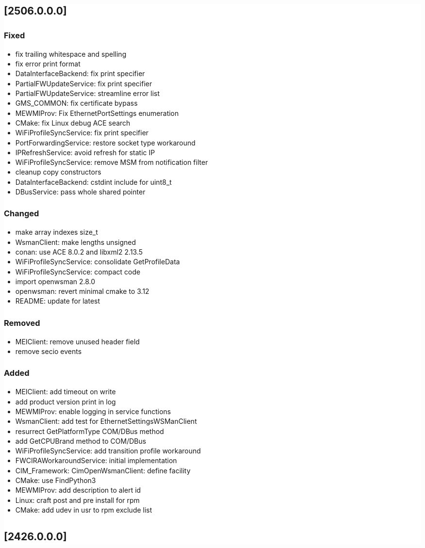 ## [2506.0.0.0]

### Fixed
 - fix trailing whitespace and spelling
 - fix error print format
 - DataInterfaceBackend: fix print specifier
 - PartialFWUpdateService: fix print specifier
 - PartialFWUpdateService: streamline error list
 - GMS_COMMON: fix certificate bypass
 - MEWMIProv: Fix EthernetPortSettings enumeration
 - CMake: fix Linux debug ACE search
 - WiFiProfileSyncService: fix print specifier
 - PortForwardingService: restore socket type workaround
 - IPRefreshService: avoid refresh for static IP
 - WiFiProfileSyncService: remove MSM from notification filter
 - cleanup copy constructors
 - DataInterfaceBackend: cstdint include for uint8_t
 - DBusService: pass whole shared pointer

### Changed
 - make array indexes size_t
 - WsmanClient: make lengths unsigned
 - conan: use ACE 8.0.2 and libxml2 2.13.5
 - WiFiProfileSyncService: consolidate GetProfileData
 - WiFiProfileSyncService: compact code
 - import openwsman 2.8.0
 - openwsman: revert minimal cmake to 3.12
 - README: update for latest

### Removed
 - MEIClient: remove unused header field
 - remove secio events

### Added
 - MEIClient: add timeout on write
 - add product version print in log
 - MEWMIProv: enable logging in service functions
 - WsmanClient: add test for EthernetSettingsWSManClient
 - resurrect GetPlatformType COM/DBus method
 - add GetCPUBrand method to COM/DBus
 - WiFiProfileSyncService: add transition profile workaround
 - FWCIRAWorkaroundService: initial implementation
 - CIM_Framework: CimOpenWsmanClient: define facility
 - CMake: use FindPython3
 - MEWMIProv: add description to alert id
 - Linux: craft post and pre install for rpm
 - CMake: add udev in usr to rpm exclude list

## [2426.0.0.0]
